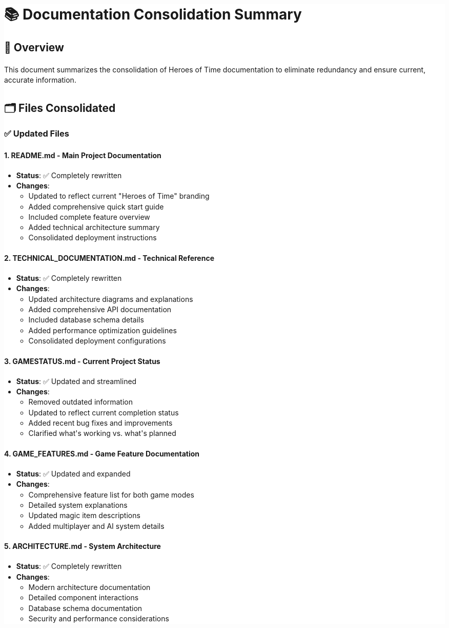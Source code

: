 # 📚 Documentation Consolidation Summary

## 🎯 Overview

This document summarizes the consolidation of Heroes of Time documentation to eliminate redundancy and ensure current, accurate information.

## 🗂️ Files Consolidated

### ✅ Updated Files

#### 1. **README.md** - Main Project Documentation
- **Status**: ✅ Completely rewritten
- **Changes**: 
  - Updated to reflect current "Heroes of Time" branding
  - Added comprehensive quick start guide
  - Included complete feature overview
  - Added technical architecture summary
  - Consolidated deployment instructions

#### 2. **TECHNICAL_DOCUMENTATION.md** - Technical Reference
- **Status**: ✅ Completely rewritten
- **Changes**:
  - Updated architecture diagrams and explanations
  - Added comprehensive API documentation
  - Included database schema details
  - Added performance optimization guidelines
  - Consolidated deployment configurations

#### 3. **GAMESTATUS.md** - Current Project Status
- **Status**: ✅ Updated and streamlined
- **Changes**:
  - Removed outdated information
  - Updated to reflect current completion status
  - Added recent bug fixes and improvements
  - Clarified what's working vs. what's planned

#### 4. **GAME_FEATURES.md** - Game Feature Documentation
- **Status**: ✅ Updated and expanded
- **Changes**:
  - Comprehensive feature list for both game modes
  - Detailed system explanations
  - Updated magic item descriptions
  - Added multiplayer and AI system details

#### 5. **ARCHITECTURE.md** - System Architecture
- **Status**: ✅ Completely rewritten
- **Changes**:
  - Modern architecture documentation
  - Detailed component interactions
  - Database schema documentation
  - Security and performance considerations
